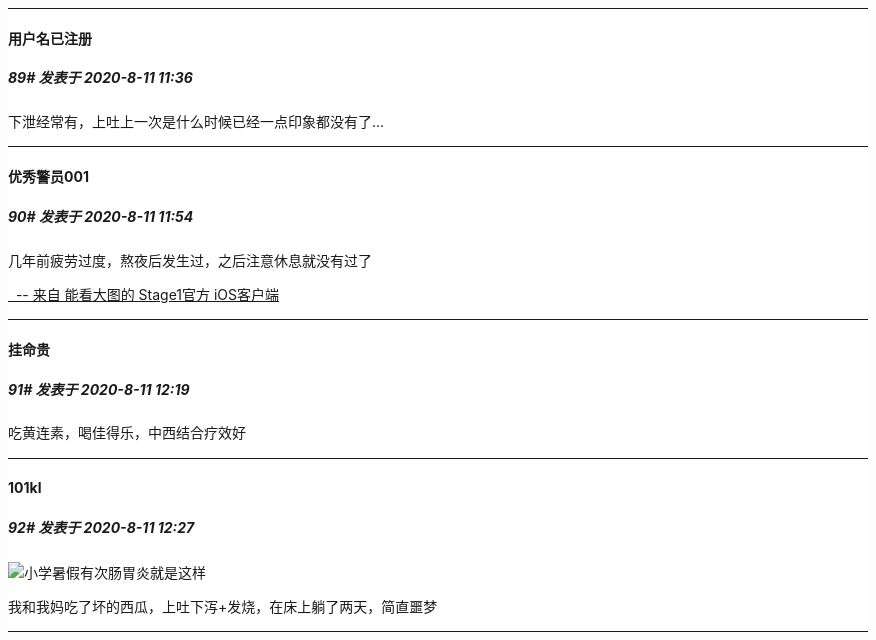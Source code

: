 

*****

####  用户名已注册  
##### 89#       发表于 2020-8-11 11:36




下泄经常有，上吐上一次是什么时候已经一点印象都没有了...







*****

####  优秀警员001  
##### 90#       发表于 2020-8-11 11:54




几年前疲劳过度，熬夜后发生过，之后注意休息就没有过了

[  -- 来自 能看大图的 Stage1官方 iOS客户端](https://itunes.apple.com/fi/app/saraba1st/id1221237470?mt=8)







*****

####  挂命贵  
##### 91#       发表于 2020-8-11 12:19




吃黄连素，喝佳得乐，中西结合疗效好







*****

####  101kl  
##### 92#       发表于 2020-8-11 12:27



<img src="https://static.saraba1st.com/image/smiley/face2017/018.png" referrerpolicy="no-referrer">小学暑假有次肠胃炎就是这样

我和我妈吃了坏的西瓜，上吐下泻+发烧，在床上躺了两天，简直噩梦







*****
